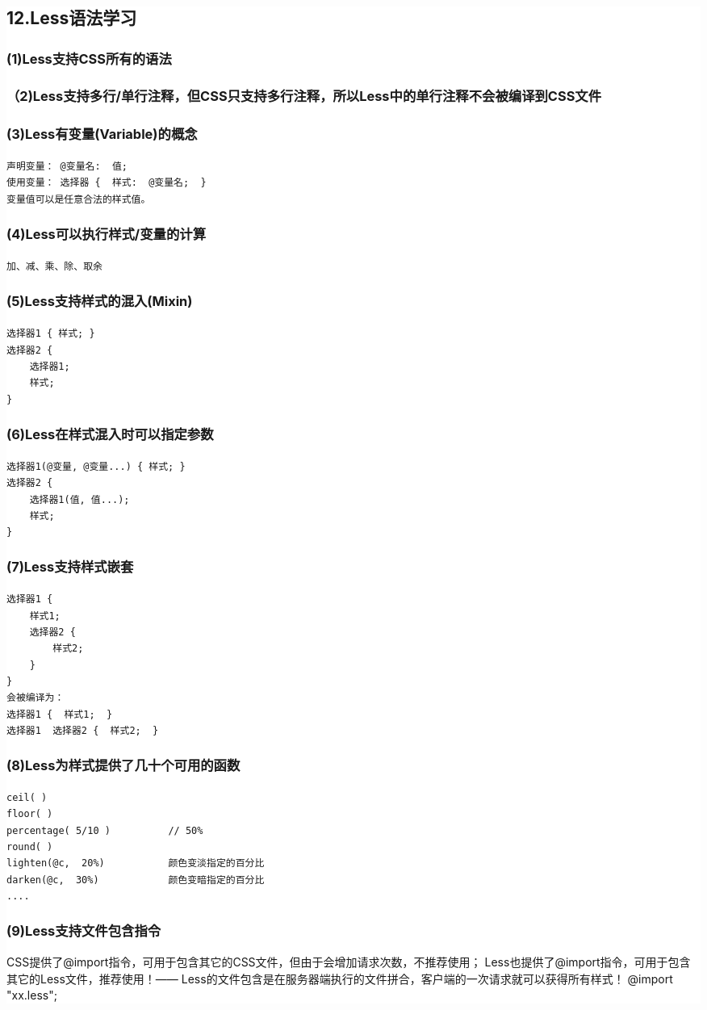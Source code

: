 
## 12.Less语法学习
### (1)Less支持CSS所有的语法
### （2)Less支持多行/单行注释，但CSS只支持多行注释，所以Less中的单行注释不会被编译到CSS文件
### (3)Less有变量(Variable)的概念
	声明变量： @变量名:  值;
	使用变量： 选择器 {  样式:  @变量名;  }
	变量值可以是任意合法的样式值。
### (4)Less可以执行样式/变量的计算
	加、减、乘、除、取余
### (5)Less支持样式的混入(Mixin)
	选择器1 { 样式; }
	选择器2 {
		选择器1;
		样式;
	}
### (6)Less在样式混入时可以指定参数
	选择器1(@变量, @变量...) { 样式; }
	选择器2 {
		选择器1(值, 值...);
		样式;
	}
### (7)Less支持样式嵌套
	选择器1 {
		样式1;
		选择器2 {
			样式2;
		}
	}
	会被编译为：
	选择器1 {  样式1;  }
	选择器1  选择器2 {  样式2;  }
### (8)Less为样式提供了几十个可用的函数
	ceil( )
	floor( )
	percentage( 5/10 )			// 50%
	round( )
	lighten(@c,  20%)			颜色变淡指定的百分比
	darken(@c,  30%)			颜色变暗指定的百分比
	....
### (9)Less支持文件包含指令  
CSS提供了@import指令，可用于包含其它的CSS文件，但由于会增加请求次数，不推荐使用；
Less也提供了@import指令，可用于包含其它的Less文件，推荐使用！—— Less的文件包含是在服务器端执行的文件拼合，客户端的一次请求就可以获得所有样式！
@import  "xx.less"; 
